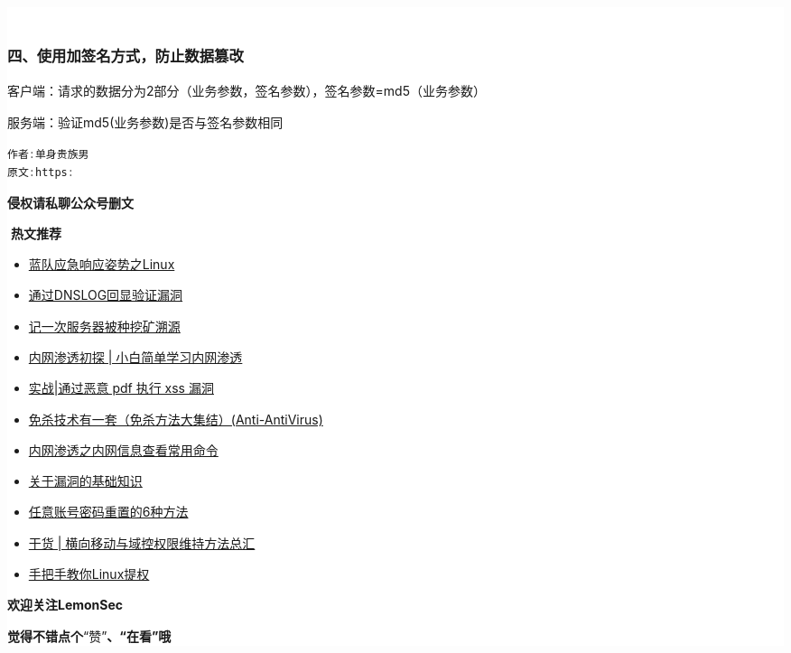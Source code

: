 ```


```

### 四、使用加签名方式，防止数据篡改

客户端：请求的数据分为2部分（业务参数，签名参数），签名参数=md5（业务参数）

服务端：验证md5(业务参数)是否与签名参数相同

```javascript
作者:单身贵族男
原文:https:
```

**侵权请私聊公众号删文**

 **热文推荐**

*   [蓝队应急响应姿势之Linux](http://mp.weixin.qq.com/s?__biz=MzUyMTA0MjQ4NA==&mid=2247523380&idx=1&sn=27acf248b4bbce96e2e40e193b32f0c9&chksm=f9e3f36fce947a79b416e30442009c3de226d98422bd0fb8cbcc54a66c303ab99b4d3f9bbb05&scene=21#wechat_redirect)  
    
*   [通过DNSLOG回显验证漏洞](http://mp.weixin.qq.com/s?__biz=MzUyMTA0MjQ4NA==&mid=2247523485&idx=1&sn=2825827e55c1c9264041744a00688caf&chksm=f9e3f3c6ce947ad0c129566e5952ac23c990cf0428704df1a51526d8db6adbc47f998ee96eb4&scene=21#wechat_redirect)  
    
*   [记一次服务器被种挖矿溯源](http://mp.weixin.qq.com/s?__biz=MzUyMTA0MjQ4NA==&mid=2247523441&idx=2&sn=94c6fae1f131c991d82263cb6a8c820b&chksm=f9e3f32ace947a3cdae52cf4cdfc9169ecf2b801f6b0fc2312801d73846d28b36d4ba47cb671&scene=21#wechat_redirect)  
    
*   [内网渗透初探 | 小白简单学习内网渗透](http://mp.weixin.qq.com/s?__biz=MzUyMTA0MjQ4NA==&mid=2247523346&idx=1&sn=4bf01626aa7457c9f9255dc088a738b4&chksm=f9e3f349ce947a5f934329a78177b9ce85e625a36039008eead2fe35cbad5e96a991569d0b80&scene=21#wechat_redirect)  
    
*   [实战|通过恶意 pdf 执行 xss 漏洞](http://mp.weixin.qq.com/s?__biz=MzUyMTA0MjQ4NA==&mid=2247523274&idx=1&sn=89290e2b7a8e408ff62a657ef71c8594&chksm=f9e3f491ce947d8702eda190e8d4f7ea2e3721549c27a2f768c3256de170f1fd0c99e817e0fb&scene=21#wechat_redirect)  
    
*   [免杀技术有一套（免杀方法大集结）(Anti-AntiVirus)](http://mp.weixin.qq.com/s?__biz=MzUyMTA0MjQ4NA==&mid=2247523189&idx=1&sn=44ea2c9a59a07847e1efb1da01583883&chksm=f9e3f42ece947d3890eb74e4d5fc60364710b83bd4669344a74c630ac78f689b1248a2208082&scene=21#wechat_redirect)  
    
*   [内网渗透之内网信息查看常用命令](http://mp.weixin.qq.com/s?__biz=MzUyMTA0MjQ4NA==&mid=2247522979&idx=1&sn=894ac98a85ae7e23312b0188b8784278&chksm=f9e3f5f8ce947cee823a62ae4db34270510cc64772ed8314febf177a7660de08c36bedab6267&scene=21#wechat_redirect)  
    
*   [关于漏洞的基础知识](http://mp.weixin.qq.com/s?__biz=MzUyMTA0MjQ4NA==&mid=2247523083&idx=2&sn=0b162aba30063a4073bad24269a8dc0e&chksm=f9e3f450ce947d4699dfebf0a60a2dade481d8baf5f782350c2125ad6a320f91a2854d027e85&scene=21#wechat_redirect)  
    
*   [任意账号密码重置的6种方法](http://mp.weixin.qq.com/s?__biz=MzUyMTA0MjQ4NA==&mid=2247522927&idx=1&sn=075ccdb91ae67b7ad2a771aa1d6b43f3&chksm=f9e3f534ce947c220664a938bc42926bee3ca8d07c6e3129795d7c8977948f060b08c0f89739&scene=21#wechat_redirect)  
    
*   [干货 | 横向移动与域控权限维持方法总汇](http://mp.weixin.qq.com/s?__biz=MzUyMTA0MjQ4NA==&mid=2247522810&idx=2&sn=ed65a8c60c45f9af598178ed20c89896&chksm=f9e3f6a1ce947fb710ff77d8fbd721220b16673953b30eba6b10ad6e86924f6b4b9b2a983e74&scene=21#wechat_redirect)  
    
*   [手把手教你Linux提权](http://mp.weixin.qq.com/s?__biz=MzUyMTA0MjQ4NA==&mid=2247522500&idx=2&sn=ec74a21ef0a872f7486ccac6772e0b9a&chksm=f9e3f79fce947e89eac9d9077eee8ce74f3ab35a345b1c2194d11b77d5b522be3b269b326ebf&scene=21#wechat_redirect)
    

****欢迎关注LemonSec****

**觉得不错点个**“赞”**、“在看”哦**
